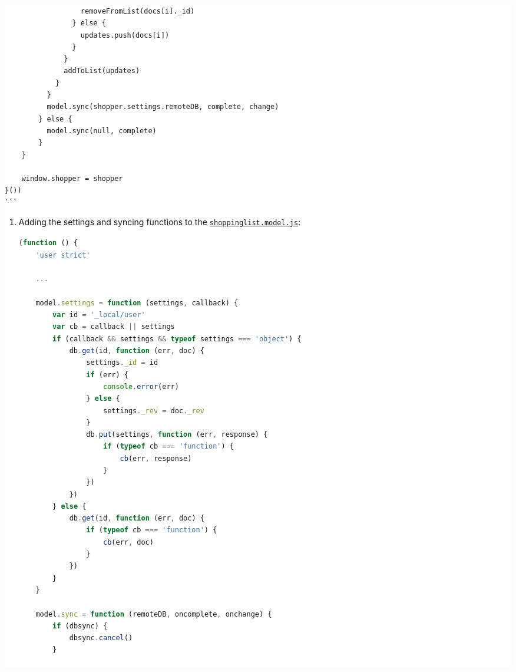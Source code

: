 			          removeFromList(docs[i]._id)
			        } else {
			          updates.push(docs[i])
			        }
			      }
			      addToList(updates)
			    }
			  }
			  model.sync(shopper.settings.remoteDB, complete, change)
			} else {
			  model.sync(null, complete)
			}
		}
		
		window.shopper = shopper
	}())
	```

1. Adding the settings and syncing functions to the [`shoppinglist.model.js`](step-08/shoppinglist.model.js):

	```js
	(function () {
		'user strict'
		
		...
		
		model.settings = function (settings, callback) {
			var id = '_local/user'
			var cb = callback || settings
			if (callback && settings && typeof settings === 'object') {
				db.get(id, function (err, doc) {
					settings._id = id
					if (err) {
						console.error(err)
					} else {
						settings._rev = doc._rev
					}
					db.put(settings, function (err, response) {
						if (typeof cb === 'function') {
							cb(err, response)
						}
					})
				})
			} else {
				db.get(id, function (err, doc) {
					if (typeof cb === 'function') {
						cb(err, doc)
					}
				})
			}
		}

		model.sync = function (remoteDB, oncomplete, onchange) {
			if (dbsync) {
				dbsync.cancel()
			}
			